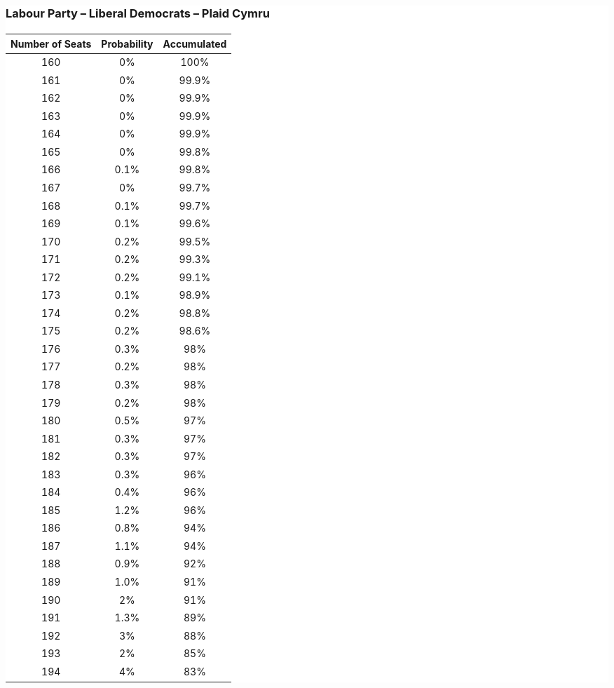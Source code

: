 ### Labour Party – Liberal Democrats – Plaid Cymru

| Number of Seats | Probability | Accumulated |
|:---------------:|:-----------:|:-----------:|
| 160 | 0% | 100% |
| 161 | 0% | 99.9% |
| 162 | 0% | 99.9% |
| 163 | 0% | 99.9% |
| 164 | 0% | 99.9% |
| 165 | 0% | 99.8% |
| 166 | 0.1% | 99.8% |
| 167 | 0% | 99.7% |
| 168 | 0.1% | 99.7% |
| 169 | 0.1% | 99.6% |
| 170 | 0.2% | 99.5% |
| 171 | 0.2% | 99.3% |
| 172 | 0.2% | 99.1% |
| 173 | 0.1% | 98.9% |
| 174 | 0.2% | 98.8% |
| 175 | 0.2% | 98.6% |
| 176 | 0.3% | 98% |
| 177 | 0.2% | 98% |
| 178 | 0.3% | 98% |
| 179 | 0.2% | 98% |
| 180 | 0.5% | 97% |
| 181 | 0.3% | 97% |
| 182 | 0.3% | 97% |
| 183 | 0.3% | 96% |
| 184 | 0.4% | 96% |
| 185 | 1.2% | 96% |
| 186 | 0.8% | 94% |
| 187 | 1.1% | 94% |
| 188 | 0.9% | 92% |
| 189 | 1.0% | 91% |
| 190 | 2% | 91% |
| 191 | 1.3% | 89% |
| 192 | 3% | 88% |
| 193 | 2% | 85% |
| 194 | 4% | 83% |